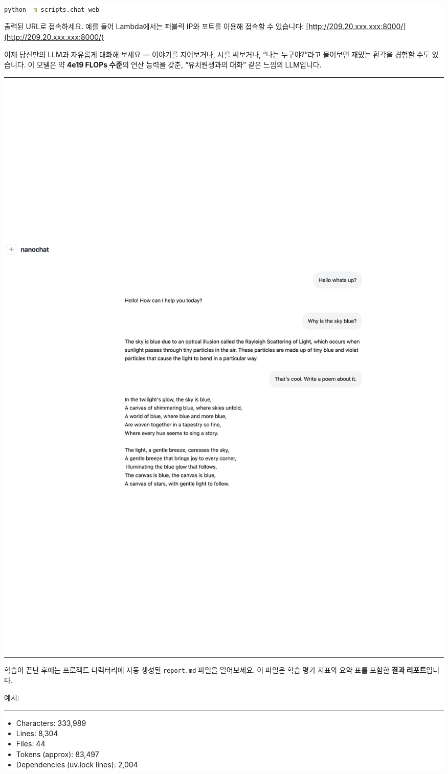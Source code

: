 ```bash
python -m scripts.chat_web
```

출력된 URL로 접속하세요.
예를 들어 Lambda에서는 퍼블릭 IP와 포트를 이용해 접속할 수 있습니다:
[http://209.20.xxx.xxx:8000/](http://209.20.xxx.xxx:8000/)

이제 당신만의 LLM과 자유롭게 대화해 보세요 —
이야기를 지어보거나, 시를 써보거나, “나는 누구야?”라고 물어보면 재밌는 환각을 경험할 수도 있습니다.
이 모델은 약 **4e19 FLOPs 수준**의 연산 능력을 갖춘, “유치원생과의 대화” 같은 느낌의 LLM입니다.

---

<img width="2672" height="1520" alt="image" src="./assets/500544377-ed39ddf8-2370-437a-bedc-0f39781e76b5.png" />

---

학습이 끝난 후에는 프로젝트 디렉터리에 자동 생성된 `report.md` 파일을 열어보세요.
이 파일은 학습 평가 지표와 요약 표를 포함한 **결과 리포트**입니다.

예시:

---

- Characters: 333,989
- Lines: 8,304
- Files: 44
- Tokens (approx): 83,497
- Dependencies (uv.lock lines): 2,004

